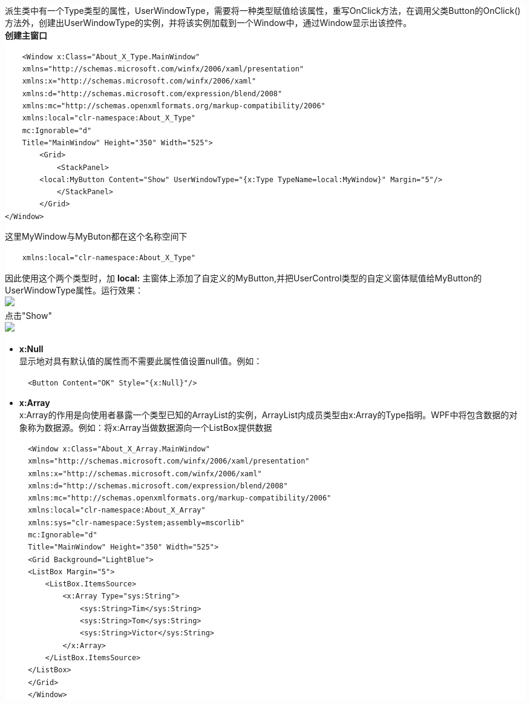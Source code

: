 派生类中有一个Type类型的属性，UserWindowType，需要将一种类型赋值给该属性，重写OnClick方法，在调用父类Button的OnClick()方法外，创建出UserWindowType的实例，并将该实例加载到一个Window中，通过Window显示出该控件。  
**创建主窗口**   

		<Window x:Class="About_X_Type.MainWindow"
        xmlns="http://schemas.microsoft.com/winfx/2006/xaml/presentation"
        xmlns:x="http://schemas.microsoft.com/winfx/2006/xaml"
        xmlns:d="http://schemas.microsoft.com/expression/blend/2008"
        xmlns:mc="http://schemas.openxmlformats.org/markup-compatibility/2006"
        xmlns:local="clr-namespace:About_X_Type"
        mc:Ignorable="d"
        Title="MainWindow" Height="350" Width="525">
    		<Grid>
        		<StackPanel>
            <local:MyButton Content="Show" UserWindowType="{x:Type TypeName=local:MyWindow}" Margin="5"/>
        		</StackPanel>
    		</Grid>
	</Window>  
这里MyWindow与MyButon都在这个名称空间下  

		xmlns:local="clr-namespace:About_X_Type"  
因此使用这个两个类型时，加 **local:** 主窗体上添加了自定义的MyButton,并把UserControl类型的自定义窗体赋值给MyButton的UserWindowType属性。运行效果：  
![](http://i.imgur.com/6SXDtbJ.png)   
点击"Show"   
![](http://i.imgur.com/v4Z3sTz.png)   

- **x:Null**    
显示地对具有默认值的属性而不需要此属性值设置null值。例如：

		<Button Content="OK" Style="{x:Null}"/>  

- **x:Array**  
x:Array的作用是向使用者暴露一个类型已知的ArrayList的实例，ArrayList内成员类型由x:Array的Type指明。WPF中将包含数据的对象称为数据源。例如：将x:Array当做数据源向一个ListBox提供数据 

		<Window x:Class="About_X_Array.MainWindow"
        xmlns="http://schemas.microsoft.com/winfx/2006/xaml/presentation"
        xmlns:x="http://schemas.microsoft.com/winfx/2006/xaml"
        xmlns:d="http://schemas.microsoft.com/expression/blend/2008"
        xmlns:mc="http://schemas.openxmlformats.org/markup-compatibility/2006"
        xmlns:local="clr-namespace:About_X_Array"
        xmlns:sys="clr-namespace:System;assembly=mscorlib"
        mc:Ignorable="d"
        Title="MainWindow" Height="350" Width="525">
    	<Grid Background="LightBlue">
        <ListBox Margin="5">
            <ListBox.ItemsSource>
                <x:Array Type="sys:String">
                    <sys:String>Tim</sys:String>
                    <sys:String>Tom</sys:String>
                    <sys:String>Victor</sys:String>
                </x:Array>
            </ListBox.ItemsSource>
        </ListBox>
    	</Grid>
		</Window>  
